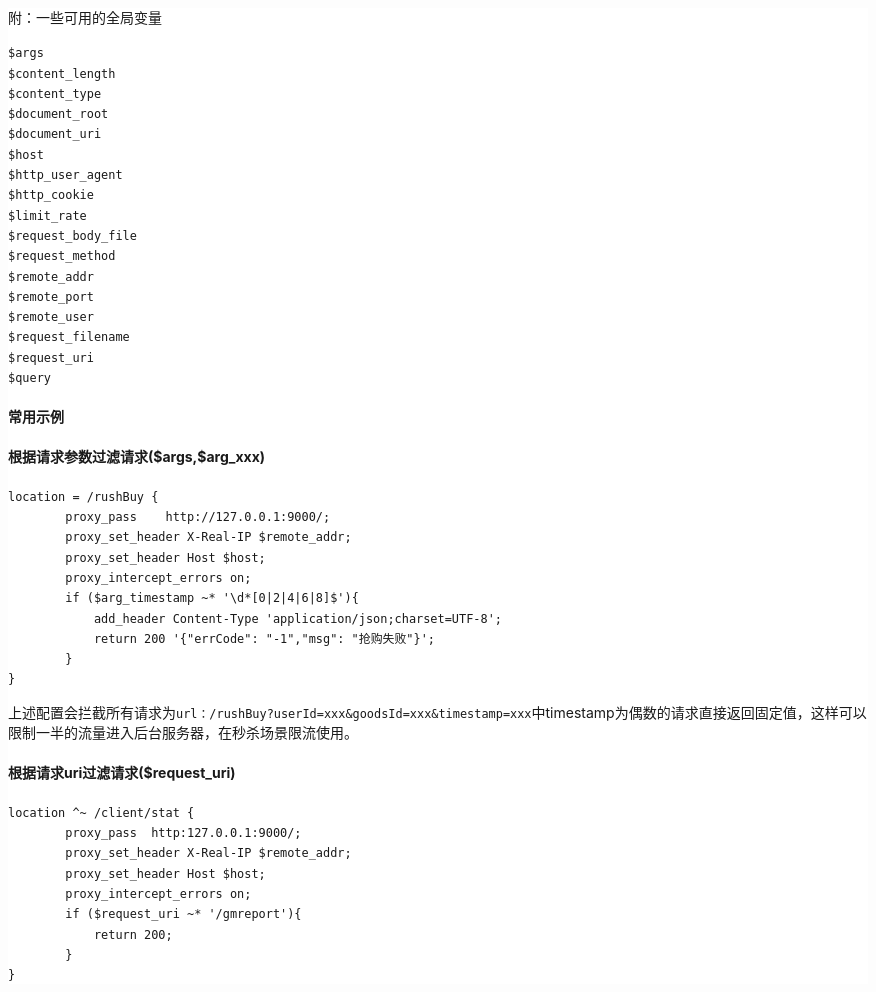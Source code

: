 附：一些可用的全局变量

```
$args
$content_length
$content_type
$document_root
$document_uri
$host
$http_user_agent
$http_cookie
$limit_rate
$request_body_file
$request_method
$remote_addr
$remote_port
$remote_user
$request_filename
$request_uri
$query
```
#### 常用示例

#### 根据请求参数过滤请求(\$args,\$arg_xxx)

```
location = /rushBuy {
        proxy_pass    http://127.0.0.1:9000/;
        proxy_set_header X-Real-IP $remote_addr;
        proxy_set_header Host $host;
        proxy_intercept_errors on;
        if ($arg_timestamp ~* '\d*[0|2|4|6|8]$'){
            add_header Content-Type 'application/json;charset=UTF-8';
            return 200 '{"errCode": "-1","msg": "抢购失败"}';
        }
}
```

上述配置会拦截所有请求为`url：/rushBuy?userId=xxx&goodsId=xxx&timestamp=xxx`中timestamp为偶数的请求直接返回固定值，这样可以限制一半的流量进入后台服务器，在秒杀场景限流使用。

#### 根据请求uri过滤请求(\$request_uri)

```
location ^~ /client/stat {
		proxy_pass	http:127.0.0.1:9000/;
		proxy_set_header X-Real-IP $remote_addr;
        proxy_set_header Host $host;
        proxy_intercept_errors on;
        if ($request_uri ~* '/gmreport'){
            return 200;
        }
}
```